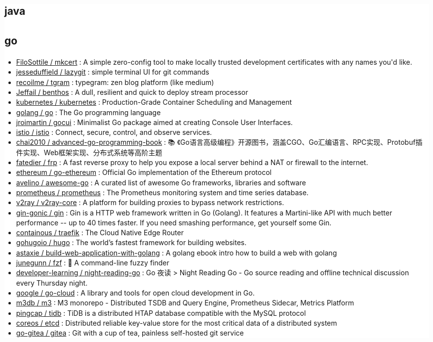 
## java



## go

- [FiloSottile / mkcert](https://github.com/FiloSottile/mkcert) : A simple zero-config tool to make locally trusted development certificates with any names you'd like.
- [jesseduffield / lazygit](https://github.com/jesseduffield/lazygit) : simple terminal UI for git commands
- [recoilme / tgram](https://github.com/recoilme/tgram) : typegram: zen blog platform (like medium)
- [Jeffail / benthos](https://github.com/Jeffail/benthos) : A dull, resilient and quick to deploy stream processor
- [kubernetes / kubernetes](https://github.com/kubernetes/kubernetes) : Production-Grade Container Scheduling and Management
- [golang / go](https://github.com/golang/go) : The Go programming language
- [jroimartin / gocui](https://github.com/jroimartin/gocui) : Minimalist Go package aimed at creating Console User Interfaces.
- [istio / istio](https://github.com/istio/istio) : Connect, secure, control, and observe services.
- [chai2010 / advanced-go-programming-book](https://github.com/chai2010/advanced-go-programming-book) : 📚 《Go语言高级编程》开源图书，涵盖CGO、Go汇编语言、RPC实现、Protobuf插件实现、Web框架实现、分布式系统等高阶主题
- [fatedier / frp](https://github.com/fatedier/frp) : A fast reverse proxy to help you expose a local server behind a NAT or firewall to the internet.
- [ethereum / go-ethereum](https://github.com/ethereum/go-ethereum) : Official Go implementation of the Ethereum protocol
- [avelino / awesome-go](https://github.com/avelino/awesome-go) : A curated list of awesome Go frameworks, libraries and software
- [prometheus / prometheus](https://github.com/prometheus/prometheus) : The Prometheus monitoring system and time series database.
- [v2ray / v2ray-core](https://github.com/v2ray/v2ray-core) : A platform for building proxies to bypass network restrictions.
- [gin-gonic / gin](https://github.com/gin-gonic/gin) : Gin is a HTTP web framework written in Go (Golang). It features a Martini-like API with much better performance -- up to 40 times faster. If you need smashing performance, get yourself some Gin.
- [containous / traefik](https://github.com/containous/traefik) : The Cloud Native Edge Router
- [gohugoio / hugo](https://github.com/gohugoio/hugo) : The world’s fastest framework for building websites.
- [astaxie / build-web-application-with-golang](https://github.com/astaxie/build-web-application-with-golang) : A golang ebook intro how to build a web with golang
- [junegunn / fzf](https://github.com/junegunn/fzf) : 🌸 A command-line fuzzy finder
- [developer-learning / night-reading-go](https://github.com/developer-learning/night-reading-go) : Go 夜读 > Night Reading Go - Go source reading and offline technical discussion every Thursday night.
- [google / go-cloud](https://github.com/google/go-cloud) : A library and tools for open cloud development in Go.
- [m3db / m3](https://github.com/m3db/m3) : M3 monorepo - Distributed TSDB and Query Engine, Prometheus Sidecar, Metrics Platform
- [pingcap / tidb](https://github.com/pingcap/tidb) : TiDB is a distributed HTAP database compatible with the MySQL protocol
- [coreos / etcd](https://github.com/coreos/etcd) : Distributed reliable key-value store for the most critical data of a distributed system
- [go-gitea / gitea](https://github.com/go-gitea/gitea) : Git with a cup of tea, painless self-hosted git service
